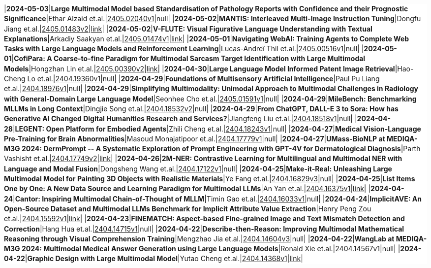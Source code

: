 |**2024-05-03**|**Large Multimodal Model based Standardisation of Pathology Reports with Confidence and their Prognostic Significance**|Ethar Alzaid et.al.|[2405.02040v1](http://arxiv.org/abs/2405.02040v1)|null|
|**2024-05-02**|**MANTIS: Interleaved Multi-Image Instruction Tuning**|Dongfu Jiang et.al.|[2405.01483v2](http://arxiv.org/abs/2405.01483v2)|[link](https://github.com/TIGER-AI-Lab/Mantis)|
|**2024-05-02**|**V-FLUTE: Visual Figurative Language Understanding with Textual Explanations**|Arkadiy Saakyan et.al.|[2405.01474v1](http://arxiv.org/abs/2405.01474v1)|[link](https://github.com/asaakyan/V-FLUTE)|
|**2024-05-01**|**Navigating WebAI: Training Agents to Complete Web Tasks with Large Language Models and Reinforcement Learning**|Lucas-Andreï Thil et.al.|[2405.00516v1](http://arxiv.org/abs/2405.00516v1)|null|
|**2024-05-01**|**CofiPara: A Coarse-to-fine Paradigm for Multimodal Sarcasm Target Identification with Large Multimodal Models**|Hongzhan Lin et.al.|[2405.00390v2](http://arxiv.org/abs/2405.00390v2)|[link](https://github.com/lbotirx/cofipara)|
|**2024-04-30**|**Large Language Model Informed Patent Image Retrieval**|Hao-Cheng Lo et.al.|[2404.19360v1](http://arxiv.org/abs/2404.19360v1)|null|
|**2024-04-29**|**Foundations of Multisensory Artificial Intelligence**|Paul Pu Liang et.al.|[2404.18976v1](http://arxiv.org/abs/2404.18976v1)|null|
|**2024-04-29**|**Simplifying Multimodality: Unimodal Approach to Multimodal Challenges in Radiology with General-Domain Large Language Model**|Seonhee Cho et.al.|[2405.01591v1](http://arxiv.org/abs/2405.01591v1)|null|
|**2024-04-29**|**MileBench: Benchmarking MLLMs in Long Context**|Dingjie Song et.al.|[2404.18532v2](http://arxiv.org/abs/2404.18532v2)|null|
|**2024-04-29**|**From ChatGPT, DALL-E 3 to Sora: How has Generative AI Changed Digital Humanities Research and Services?**|Jiangfeng Liu et.al.|[2404.18518v1](http://arxiv.org/abs/2404.18518v1)|null|
|**2024-04-28**|**LEGENT: Open Platform for Embodied Agents**|Zhili Cheng et.al.|[2404.18243v1](http://arxiv.org/abs/2404.18243v1)|null|
|**2024-04-27**|**Medical Vision-Language Pre-Training for Brain Abnormalities**|Masoud Monajatipoor et.al.|[2404.17779v1](http://arxiv.org/abs/2404.17779v1)|null|
|**2024-04-27**|**UMass-BioNLP at MEDIQA-M3G 2024: DermPrompt -- A Systematic Exploration of Prompt Engineering with GPT-4V for Dermatological Diagnosis**|Parth Vashisht et.al.|[2404.17749v2](http://arxiv.org/abs/2404.17749v2)|[link](https://github.com/parth166/m3g-clinicaldermatology)|
|**2024-04-26**|**2M-NER: Contrastive Learning for Multilingual and Multimodal NER with Language and Modal Fusion**|Dongsheng Wang et.al.|[2404.17122v1](http://arxiv.org/abs/2404.17122v1)|null|
|**2024-04-25**|**Make-it-Real: Unleashing Large Multimodal Model for Painting 3D Objects with Realistic Materials**|Ye Fang et.al.|[2404.16829v3](http://arxiv.org/abs/2404.16829v3)|null|
|**2024-04-25**|**List Items One by One: A New Data Source and Learning Paradigm for Multimodal LLMs**|An Yan et.al.|[2404.16375v1](http://arxiv.org/abs/2404.16375v1)|[link](https://github.com/zzxslp/som-llava)|
|**2024-04-24**|**Cantor: Inspiring Multimodal Chain-of-Thought of MLLM**|Timin Gao et.al.|[2404.16033v1](http://arxiv.org/abs/2404.16033v1)|null|
|**2024-04-24**|**ImplicitAVE: An Open-Source Dataset and Multimodal LLMs Benchmark for Implicit Attribute Value Extraction**|Henry Peng Zou et.al.|[2404.15592v1](http://arxiv.org/abs/2404.15592v1)|[link](https://github.com/HenryPengZou/ImplicitAVE)|
|**2024-04-23**|**FINEMATCH: Aspect-based Fine-grained Image and Text Mismatch Detection and Correction**|Hang Hua et.al.|[2404.14715v1](http://arxiv.org/abs/2404.14715v1)|null|
|**2024-04-22**|**Describe-then-Reason: Improving Multimodal Mathematical Reasoning through Visual Comprehension Training**|Mengzhao Jia et.al.|[2404.14604v3](http://arxiv.org/abs/2404.14604v3)|null|
|**2024-04-22**|**WangLab at MEDIQA-M3G 2024: Multimodal Medical Answer Generation using Large Language Models**|Ronald Xie et.al.|[2404.14567v1](http://arxiv.org/abs/2404.14567v1)|null|
|**2024-04-22**|**Graphic Design with Large Multimodal Model**|Yutao Cheng et.al.|[2404.14368v1](http://arxiv.org/abs/2404.14368v1)|[link](https://github.com/graphic-design-ai/graphist)|
